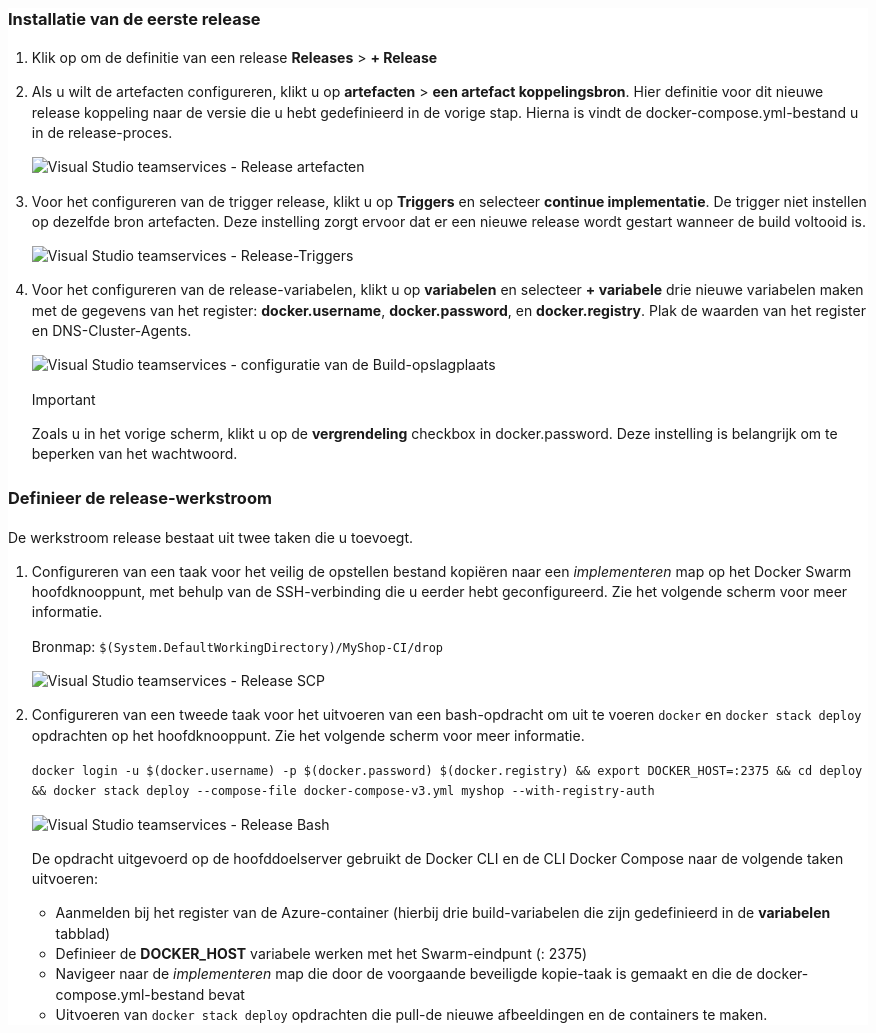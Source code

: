 ### <a name="initial-release-setup"></a>Installatie van de eerste release

1. Klik op om de definitie van een release **Releases** > **+ Release**

2. Als u wilt de artefacten configureren, klikt u op **artefacten** > **een artefact koppelingsbron**. Hier definitie voor dit nieuwe release koppeling naar de versie die u hebt gedefinieerd in de vorige stap. Hierna is vindt de docker-compose.yml-bestand u in de release-proces.

    ![Visual Studio teamservices - Release artefacten](./media/container-service-docker-swarm-mode-setup-ci-cd-acs-engine/vsts-release-artefacts.png) 

3. Voor het configureren van de trigger release, klikt u op **Triggers** en selecteer **continue implementatie**. De trigger niet instellen op dezelfde bron artefacten. Deze instelling zorgt ervoor dat er een nieuwe release wordt gestart wanneer de build voltooid is.

    ![Visual Studio teamservices - Release-Triggers](./media/container-service-docker-swarm-mode-setup-ci-cd-acs-engine/vsts-release-trigger.png) 

4. Voor het configureren van de release-variabelen, klikt u op **variabelen** en selecteer **+ variabele** drie nieuwe variabelen maken met de gegevens van het register: **docker.username**, **docker.password**, en **docker.registry**. Plak de waarden van het register en DNS-Cluster-Agents.

    ![Visual Studio teamservices - configuratie van de Build-opslagplaats](./media/container-service-docker-swarm-mode-setup-ci-cd-acs-engine/vsts-release-variables.png)

    >[!IMPORTANT]
    > Zoals u in het vorige scherm, klikt u op de **vergrendeling** checkbox in docker.password. Deze instelling is belangrijk om te beperken van het wachtwoord.
    >

### <a name="define-the-release-workflow"></a>Definieer de release-werkstroom

De werkstroom release bestaat uit twee taken die u toevoegt.

1. Configureren van een taak voor het veilig de opstellen bestand kopiëren naar een *implementeren* map op het Docker Swarm hoofdknooppunt, met behulp van de SSH-verbinding die u eerder hebt geconfigureerd. Zie het volgende scherm voor meer informatie.
    
    Bronmap: ```$(System.DefaultWorkingDirectory)/MyShop-CI/drop```

    ![Visual Studio teamservices - Release SCP](./media/container-service-docker-swarm-mode-setup-ci-cd-acs-engine/vsts-release-scp.png)

2. Configureren van een tweede taak voor het uitvoeren van een bash-opdracht om uit te voeren `docker` en `docker stack deploy` opdrachten op het hoofdknooppunt. Zie het volgende scherm voor meer informatie.

    ```docker login -u $(docker.username) -p $(docker.password) $(docker.registry) && export DOCKER_HOST=:2375 && cd deploy && docker stack deploy --compose-file docker-compose-v3.yml myshop --with-registry-auth```

    ![Visual Studio teamservices - Release Bash](./media/container-service-docker-swarm-mode-setup-ci-cd-acs-engine/vsts-release-bash.png)

    De opdracht uitgevoerd op de hoofddoelserver gebruikt de Docker CLI en de CLI Docker Compose naar de volgende taken uitvoeren:

    - Aanmelden bij het register van de Azure-container (hierbij drie build-variabelen die zijn gedefinieerd in de **variabelen** tabblad)
    - Definieer de **DOCKER_HOST** variabele werken met het Swarm-eindpunt (: 2375)
    - Navigeer naar de *implementeren* map die door de voorgaande beveiligde kopie-taak is gemaakt en die de docker-compose.yml-bestand bevat 
    - Uitvoeren van `docker stack deploy` opdrachten die pull-de nieuwe afbeeldingen en de containers te maken.
